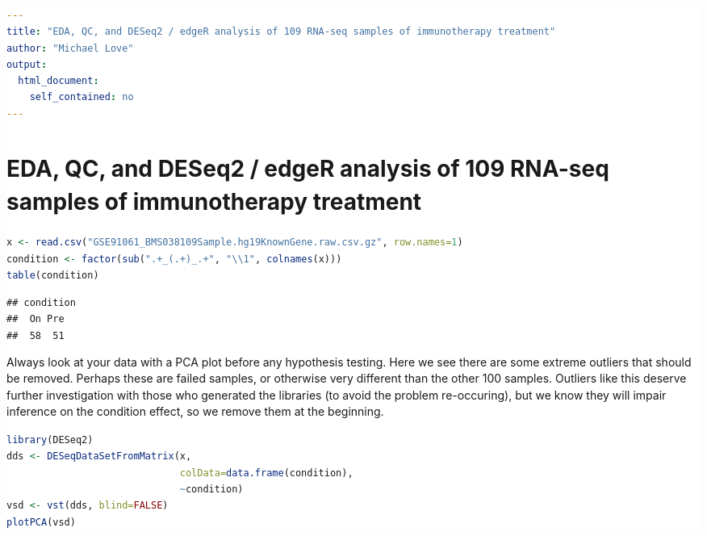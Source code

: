 ```yaml
---
title: "EDA, QC, and DESeq2 / edgeR analysis of 109 RNA-seq samples of immunotherapy treatment"
author: "Michael Love"
output: 
  html_document:
    self_contained: no
---
```


# EDA, QC, and DESeq2 / edgeR analysis of 109 RNA-seq samples of immunotherapy treatment


```r
x <- read.csv("GSE91061_BMS038109Sample.hg19KnownGene.raw.csv.gz", row.names=1)
condition <- factor(sub(".+_(.+)_.+", "\\1", colnames(x)))
table(condition)
```

```
## condition
##  On Pre 
##  58  51
```

Always look at your data with a PCA plot before any hypothesis testing.
Here we see there are some extreme outliers that should be removed.
Perhaps these are failed samples, or otherwise very different than
the other 100 samples. Outliers like this deserve further investigation
with those who generated the libraries (to avoid the problem re-occuring), 
but we know they will impair inference on the condition effect, 
so we remove them at the beginning.


```r
library(DESeq2)
dds <- DESeqDataSetFromMatrix(x, 
                              colData=data.frame(condition), 
                              ~condition)
vsd <- vst(dds, blind=FALSE)
plotPCA(vsd)
```
